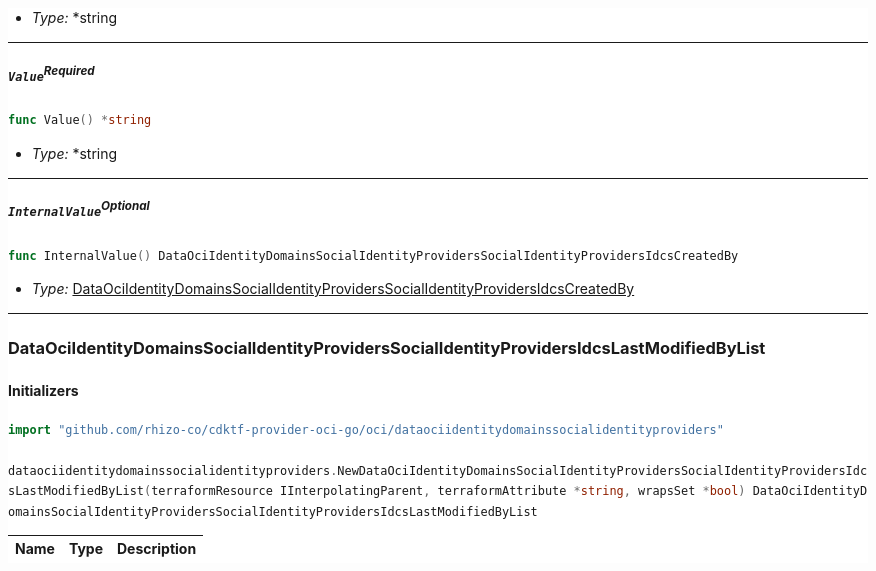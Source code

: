 - *Type:* *string

---

##### `Value`<sup>Required</sup> <a name="Value" id="rhizo-co-terraform-provider-oci.dataOciIdentityDomainsSocialIdentityProviders.DataOciIdentityDomainsSocialIdentityProvidersSocialIdentityProvidersIdcsCreatedByOutputReference.property.value"></a>

```go
func Value() *string
```

- *Type:* *string

---

##### `InternalValue`<sup>Optional</sup> <a name="InternalValue" id="rhizo-co-terraform-provider-oci.dataOciIdentityDomainsSocialIdentityProviders.DataOciIdentityDomainsSocialIdentityProvidersSocialIdentityProvidersIdcsCreatedByOutputReference.property.internalValue"></a>

```go
func InternalValue() DataOciIdentityDomainsSocialIdentityProvidersSocialIdentityProvidersIdcsCreatedBy
```

- *Type:* <a href="#rhizo-co-terraform-provider-oci.dataOciIdentityDomainsSocialIdentityProviders.DataOciIdentityDomainsSocialIdentityProvidersSocialIdentityProvidersIdcsCreatedBy">DataOciIdentityDomainsSocialIdentityProvidersSocialIdentityProvidersIdcsCreatedBy</a>

---


### DataOciIdentityDomainsSocialIdentityProvidersSocialIdentityProvidersIdcsLastModifiedByList <a name="DataOciIdentityDomainsSocialIdentityProvidersSocialIdentityProvidersIdcsLastModifiedByList" id="rhizo-co-terraform-provider-oci.dataOciIdentityDomainsSocialIdentityProviders.DataOciIdentityDomainsSocialIdentityProvidersSocialIdentityProvidersIdcsLastModifiedByList"></a>

#### Initializers <a name="Initializers" id="rhizo-co-terraform-provider-oci.dataOciIdentityDomainsSocialIdentityProviders.DataOciIdentityDomainsSocialIdentityProvidersSocialIdentityProvidersIdcsLastModifiedByList.Initializer"></a>

```go
import "github.com/rhizo-co/cdktf-provider-oci-go/oci/dataociidentitydomainssocialidentityproviders"

dataociidentitydomainssocialidentityproviders.NewDataOciIdentityDomainsSocialIdentityProvidersSocialIdentityProvidersIdcsLastModifiedByList(terraformResource IInterpolatingParent, terraformAttribute *string, wrapsSet *bool) DataOciIdentityDomainsSocialIdentityProvidersSocialIdentityProvidersIdcsLastModifiedByList
```

| **Name** | **Type** | **Description** |
| --- | --- | --- |
